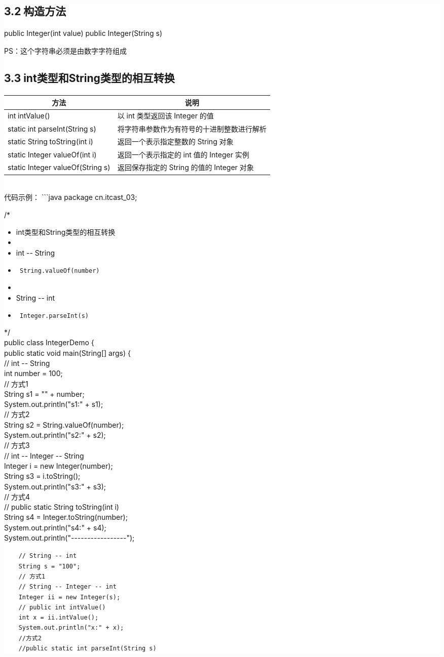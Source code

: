 ## **3.2 构造方法**
public Integer(int value)
public Integer(String s)

PS：这个字符串必须是由数字字符组成

## **3.3 int类型和String类型的相互转换**
| 方法                               | 说明                            |
| -------------------------------- | ----------------------------- |
| int intValue()                   | 以 int 类型返回该 Integer 的值        |
| static int parseInt(String s)    | 将字符串参数作为有符号的十进制整数进行解析         |
| static String toString(int i)    | 返回一个表示指定整数的 String 对象         |
| static Integer valueOf(int i)    | 返回一个表示指定的 int 值的 Integer 实例   |
| static Integer valueOf(String s) | 返回保存指定的 String 的值的 Integer 对象 |
<br>
代码示例：
```java
package cn.itcast_03;  
  
/* 
 * int类型和String类型的相互转换 
 *  
 * int -- String 
 *      String.valueOf(number) 
 *  
 * String -- int 
 *      Integer.parseInt(s) 
 */  
public class IntegerDemo {  
    public static void main(String[] args) {  
        // int -- String  
        int number = 100;  
        // 方式1  
        String s1 = "" + number;  
        System.out.println("s1:" + s1);  
        // 方式2  
        String s2 = String.valueOf(number);  
        System.out.println("s2:" + s2);  
        // 方式3  
        // int -- Integer -- String  
        Integer i = new Integer(number);  
        String s3 = i.toString();  
        System.out.println("s3:" + s3);  
        // 方式4  
        // public static String toString(int i)  
        String s4 = Integer.toString(number);  
        System.out.println("s4:" + s4);  
        System.out.println("-----------------");  
  
        // String -- int  
        String s = "100";  
        // 方式1  
        // String -- Integer -- int  
        Integer ii = new Integer(s);  
        // public int intValue()  
        int x = ii.intValue();  
        System.out.println("x:" + x);  
        //方式2  
        //public static int parseInt(String s)  
```
